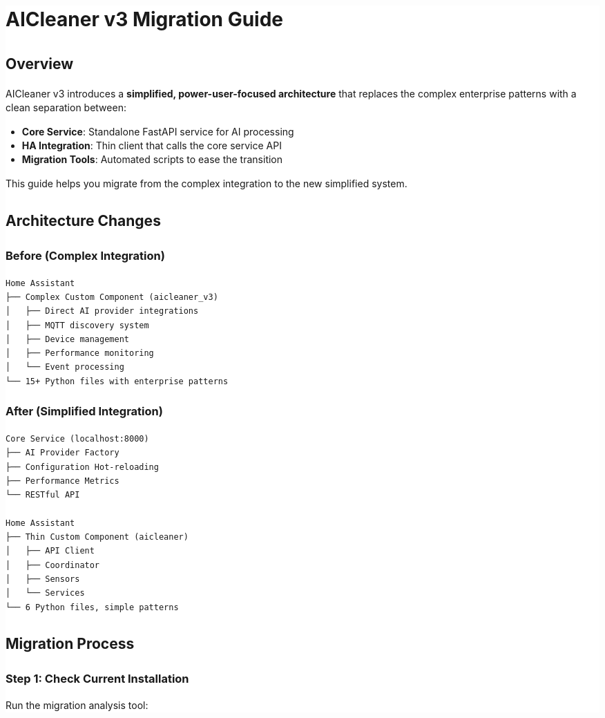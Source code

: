 # AICleaner v3 Migration Guide

## Overview

AICleaner v3 introduces a **simplified, power-user-focused architecture** that replaces the complex enterprise patterns with a clean separation between:

- **Core Service**: Standalone FastAPI service for AI processing  
- **HA Integration**: Thin client that calls the core service API
- **Migration Tools**: Automated scripts to ease the transition

This guide helps you migrate from the complex integration to the new simplified system.

## Architecture Changes

### Before (Complex Integration)
```
Home Assistant
├── Complex Custom Component (aicleaner_v3)
│   ├── Direct AI provider integrations
│   ├── MQTT discovery system
│   ├── Device management
│   ├── Performance monitoring
│   └── Event processing
└── 15+ Python files with enterprise patterns
```

### After (Simplified Integration)
```
Core Service (localhost:8000)
├── AI Provider Factory
├── Configuration Hot-reloading  
├── Performance Metrics
└── RESTful API

Home Assistant  
├── Thin Custom Component (aicleaner)
│   ├── API Client
│   ├── Coordinator
│   ├── Sensors
│   └── Services
└── 6 Python files, simple patterns
```

## Migration Process

### Step 1: Check Current Installation

Run the migration analysis tool:
